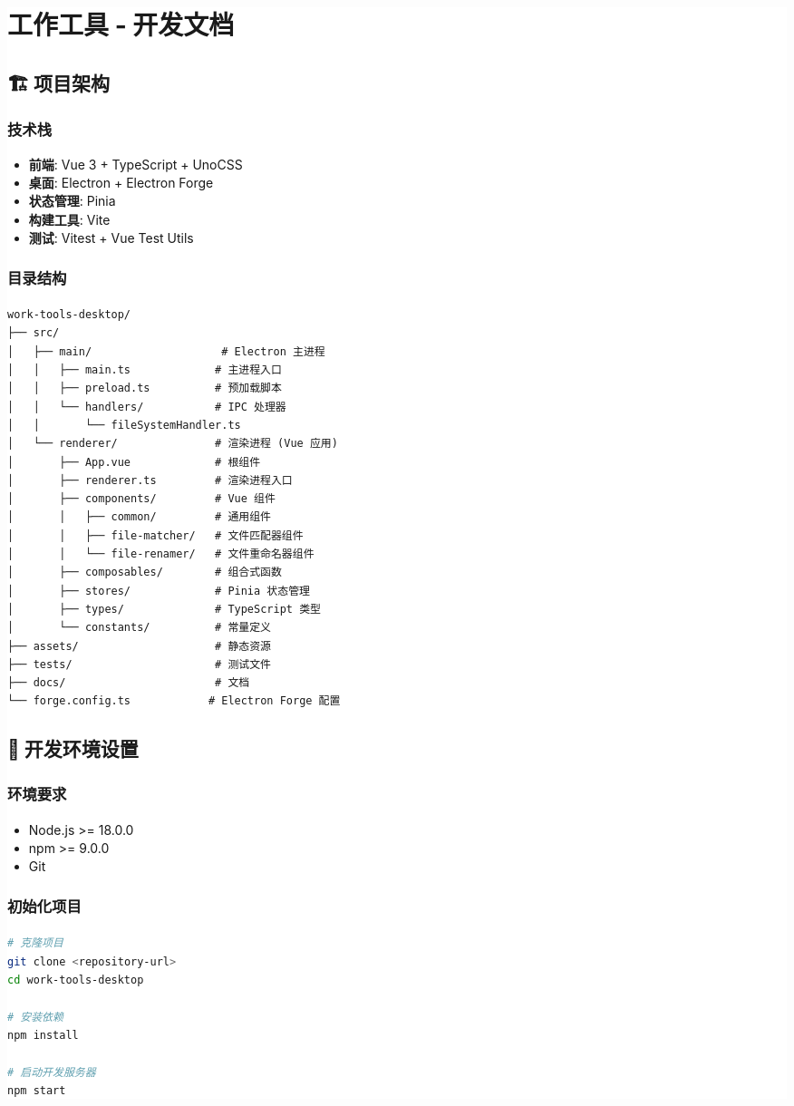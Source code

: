 # 工作工具 - 开发文档

## 🏗️ 项目架构

### 技术栈
- **前端**: Vue 3 + TypeScript + UnoCSS
- **桌面**: Electron + Electron Forge
- **状态管理**: Pinia
- **构建工具**: Vite
- **测试**: Vitest + Vue Test Utils

### 目录结构
```
work-tools-desktop/
├── src/
│   ├── main/                    # Electron 主进程
│   │   ├── main.ts             # 主进程入口
│   │   ├── preload.ts          # 预加载脚本
│   │   └── handlers/           # IPC 处理器
│   │       └── fileSystemHandler.ts
│   └── renderer/               # 渲染进程 (Vue 应用)
│       ├── App.vue             # 根组件
│       ├── renderer.ts         # 渲染进程入口
│       ├── components/         # Vue 组件
│       │   ├── common/         # 通用组件
│       │   ├── file-matcher/   # 文件匹配器组件
│       │   └── file-renamer/   # 文件重命名器组件
│       ├── composables/        # 组合式函数
│       ├── stores/             # Pinia 状态管理
│       ├── types/              # TypeScript 类型
│       └── constants/          # 常量定义
├── assets/                     # 静态资源
├── tests/                      # 测试文件
├── docs/                       # 文档
└── forge.config.ts            # Electron Forge 配置
```

## 🔧 开发环境设置

### 环境要求
- Node.js >= 18.0.0
- npm >= 9.0.0
- Git

### 初始化项目
```bash
# 克隆项目
git clone <repository-url>
cd work-tools-desktop

# 安装依赖
npm install

# 启动开发服务器
npm start
```
